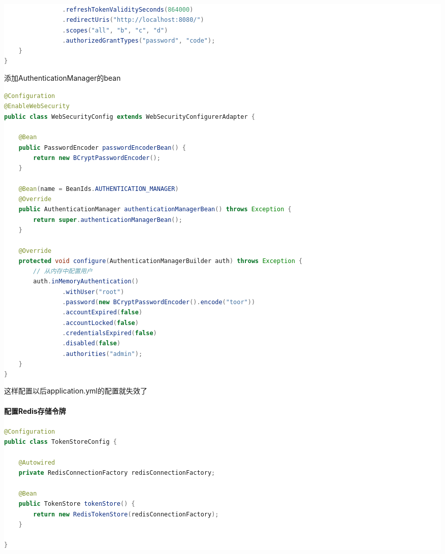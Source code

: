 ```java
                .refreshTokenValiditySeconds(864000)
                .redirectUris("http://localhost:8080/")
                .scopes("all", "b", "c", "d")
                .authorizedGrantTypes("password", "code");
    }
}
```

添加AuthenticationManager的bean

```java
@Configuration
@EnableWebSecurity
public class WebSecurityConfig extends WebSecurityConfigurerAdapter {

    @Bean
    public PasswordEncoder passwordEncoderBean() {
        return new BCryptPasswordEncoder();
    }

    @Bean(name = BeanIds.AUTHENTICATION_MANAGER)
    @Override
    public AuthenticationManager authenticationManagerBean() throws Exception {
        return super.authenticationManagerBean();
    }

    @Override
    protected void configure(AuthenticationManagerBuilder auth) throws Exception {
        // 从内存中配置用户
        auth.inMemoryAuthentication()
                .withUser("root")
                .password(new BCryptPasswordEncoder().encode("toor"))
                .accountExpired(false)
                .accountLocked(false)
                .credentialsExpired(false)
                .disabled(false)
                .authorities("admin");
    }
}
```

这样配置以后application.yml的配置就失效了



#### 配置Redis存储令牌

```java
@Configuration
public class TokenStoreConfig {

    @Autowired
    private RedisConnectionFactory redisConnectionFactory;

    @Bean
    public TokenStore tokenStore() {
        return new RedisTokenStore(redisConnectionFactory);
    }

}
```
